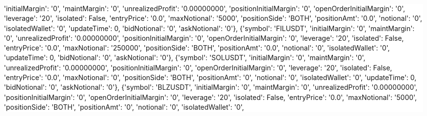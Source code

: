    'initialMargin': '0',
   'maintMargin': '0',
   'unrealizedProfit': '0.00000000',
   'positionInitialMargin': '0',
   'openOrderInitialMargin': '0',
   'leverage': '20',
   'isolated': False,
   'entryPrice': '0.0',
   'maxNotional': '5000',
   'positionSide': 'BOTH',
   'positionAmt': '0.0',
   'notional': '0',
   'isolatedWallet': '0',
   'updateTime': 0,
   'bidNotional': '0',
   'askNotional': '0'},
  {'symbol': 'FILUSDT',
   'initialMargin': '0',
   'maintMargin': '0',
   'unrealizedProfit': '0.00000000',
   'positionInitialMargin': '0',
   'openOrderInitialMargin': '0',
   'leverage': '20',
   'isolated': False,
   'entryPrice': '0.0',
   'maxNotional': '250000',
   'positionSide': 'BOTH',
   'positionAmt': '0.0',
   'notional': '0',
   'isolatedWallet': '0',
   'updateTime': 0,
   'bidNotional': '0',
   'askNotional': '0'},
  {'symbol': 'SOLUSDT',
   'initialMargin': '0',
   'maintMargin': '0',
   'unrealizedProfit': '0.00000000',
   'positionInitialMargin': '0',
   'openOrderInitialMargin': '0',
   'leverage': '20',
   'isolated': False,
   'entryPrice': '0.0',
   'maxNotional': '0',
   'positionSide': 'BOTH',
   'positionAmt': '0',
   'notional': '0',
   'isolatedWallet': '0',
   'updateTime': 0,
   'bidNotional': '0',
   'askNotional': '0'},
  {'symbol': 'BLZUSDT',
   'initialMargin': '0',
   'maintMargin': '0',
   'unrealizedProfit': '0.00000000',
   'positionInitialMargin': '0',
   'openOrderInitialMargin': '0',
   'leverage': '20',
   'isolated': False,
   'entryPrice': '0.0',
   'maxNotional': '5000',
   'positionSide': 'BOTH',
   'positionAmt': '0',
   'notional': '0',
   'isolatedWallet': '0',